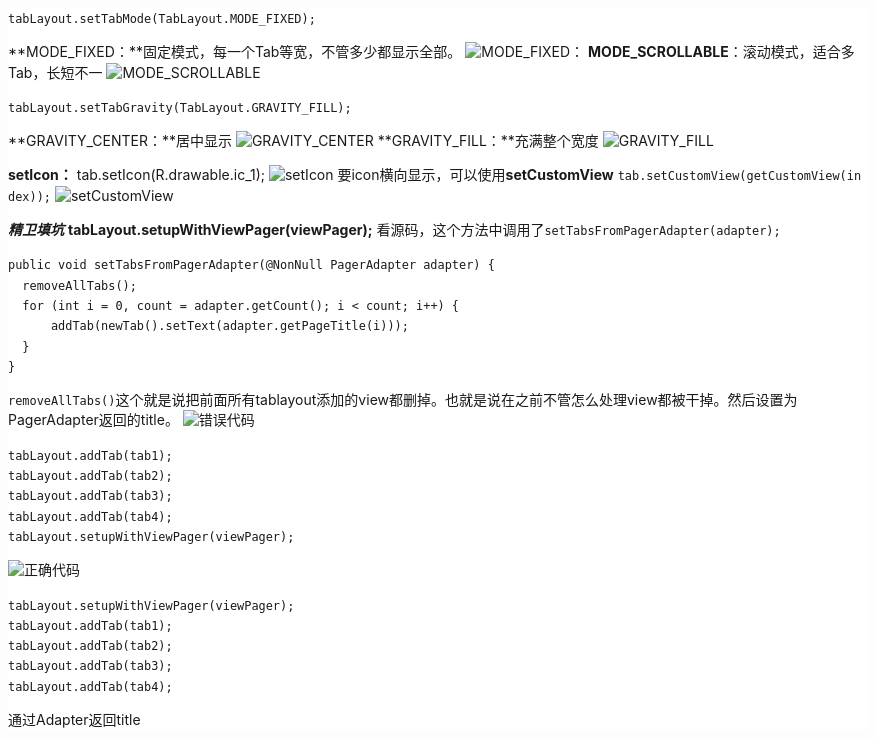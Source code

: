 ```
tabLayout.setTabMode(TabLayout.MODE_FIXED);
```
**MODE_FIXED：**固定模式，每一个Tab等宽，不管多少都显示全部。
![MODE_FIXED：](http://img.blog.csdn.net/20160620111340291)
**MODE_SCROLLABLE**：滚动模式，适合多Tab，长短不一
![MODE_SCROLLABLE](http://img.blog.csdn.net/20160620111423542)

```
tabLayout.setTabGravity(TabLayout.GRAVITY_FILL);
```

**GRAVITY_CENTER：**居中显示
![GRAVITY_CENTER](http://img.blog.csdn.net/20160620111516168)
**GRAVITY_FILL：**充满整个宽度
![GRAVITY_FILL](http://img.blog.csdn.net/20160620111543247)

**setIcon：** tab.setIcon(R.drawable.ic_1);
![setIcon](http://img.blog.csdn.net/20160620111624362)
要icon横向显示，可以使用**setCustomView**
`tab.setCustomView(getCustomView(index));`
![setCustomView](http://img.blog.csdn.net/20160620111710077)

***精卫填坑***
**tabLayout.setupWithViewPager(viewPager);**
看源码，这个方法中调用了`setTabsFromPagerAdapter(adapter);`

```
public void setTabsFromPagerAdapter(@NonNull PagerAdapter adapter) {
  removeAllTabs();
  for (int i = 0, count = adapter.getCount(); i < count; i++) {
      addTab(newTab().setText(adapter.getPageTitle(i)));
  }
}
```
`removeAllTabs()`这个就是说把前面所有tablayout添加的view都删掉。也就是说在之前不管怎么处理view都被干掉。然后设置为PagerAdapter返回的title。
![错误代码](http://img.blog.csdn.net/20160620112120286)
```
tabLayout.addTab(tab1);
tabLayout.addTab(tab2);
tabLayout.addTab(tab3);
tabLayout.addTab(tab4);
tabLayout.setupWithViewPager(viewPager);
```
![正确代码](http://img.blog.csdn.net/20160620112140896)

```
tabLayout.setupWithViewPager(viewPager);
tabLayout.addTab(tab1);
tabLayout.addTab(tab2);
tabLayout.addTab(tab3);
tabLayout.addTab(tab4);
```
通过Adapter返回title

